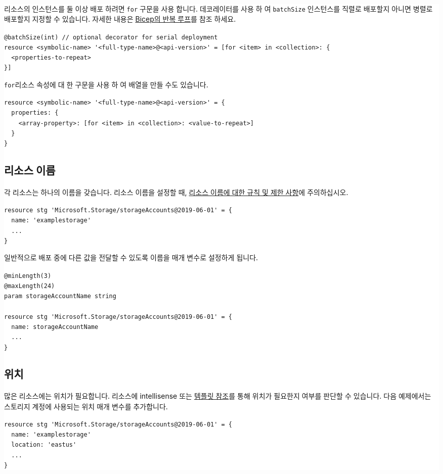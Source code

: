 리소스의 인스턴스를 둘 이상 배포 하려면 `for` 구문을 사용 합니다. 데코레이터를 사용 하 여 `batchSize` 인스턴스를 직렬로 배포할지 아니면 병렬로 배포할지 지정할 수 있습니다. 자세한 내용은 [Bicep의 반복 루프](loops.md)를 참조 하세요.

```bicep
@batchSize(int) // optional decorator for serial deployment
resource <symbolic-name> '<full-type-name>@<api-version>' = [for <item> in <collection>: {
  <properties-to-repeat>
}]
```

`for`리소스 속성에 대 한 구문을 사용 하 여 배열을 만들 수도 있습니다.

```bicep
resource <symbolic-name> '<full-type-name>@<api-version>' = {
  properties: {
    <array-property>: [for <item> in <collection>: <value-to-repeat>]
  }
}
```

## <a name="resource-name"></a>리소스 이름

각 리소스는 하나의 이름을 갖습니다. 리소스 이름을 설정할 때, [리소스 이름에 대한 규칙 및 제한 사항](../management/resource-name-rules.md)에 주의하십시오.

```bicep
resource stg 'Microsoft.Storage/storageAccounts@2019-06-01' = {
  name: 'examplestorage'
  ...
}
```

일반적으로 배포 중에 다른 값을 전달할 수 있도록 이름을 매개 변수로 설정하게 됩니다.

```bicep
@minLength(3)
@maxLength(24)
param storageAccountName string

resource stg 'Microsoft.Storage/storageAccounts@2019-06-01' = {
  name: storageAccountName
  ...
}
```

## <a name="location"></a>위치

많은 리소스에는 위치가 필요합니다. 리소스에 intellisense 또는 [템플릿 참조](/azure/templates/)를 통해 위치가 필요한지 여부를 판단할 수 있습니다. 다음 예제에서는 스토리지 계정에 사용되는 위치 매개 변수를 추가합니다.

```bicep
resource stg 'Microsoft.Storage/storageAccounts@2019-06-01' = {
  name: 'examplestorage'
  location: 'eastus'
  ...
}
```

